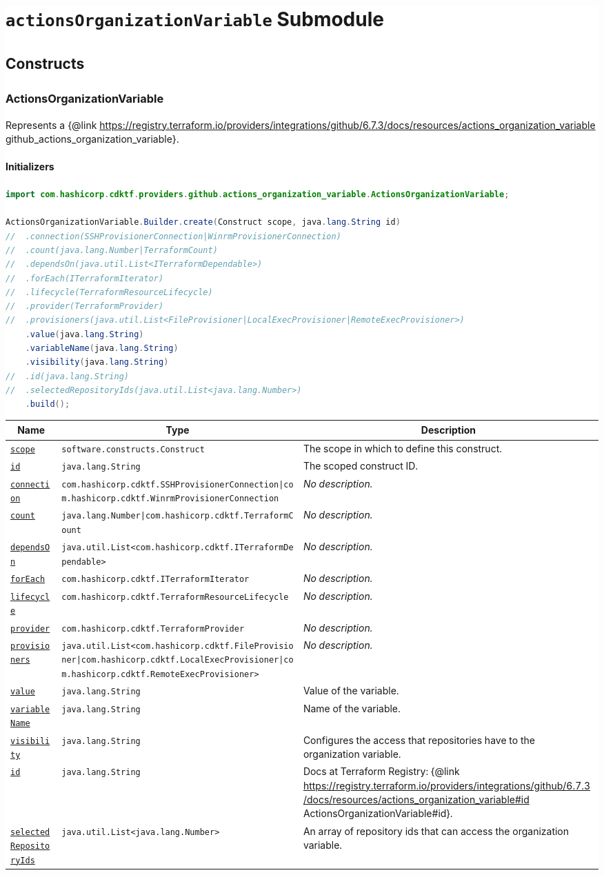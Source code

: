 # `actionsOrganizationVariable` Submodule <a name="`actionsOrganizationVariable` Submodule" id="@cdktf/provider-github.actionsOrganizationVariable"></a>

## Constructs <a name="Constructs" id="Constructs"></a>

### ActionsOrganizationVariable <a name="ActionsOrganizationVariable" id="@cdktf/provider-github.actionsOrganizationVariable.ActionsOrganizationVariable"></a>

Represents a {@link https://registry.terraform.io/providers/integrations/github/6.7.3/docs/resources/actions_organization_variable github_actions_organization_variable}.

#### Initializers <a name="Initializers" id="@cdktf/provider-github.actionsOrganizationVariable.ActionsOrganizationVariable.Initializer"></a>

```java
import com.hashicorp.cdktf.providers.github.actions_organization_variable.ActionsOrganizationVariable;

ActionsOrganizationVariable.Builder.create(Construct scope, java.lang.String id)
//  .connection(SSHProvisionerConnection|WinrmProvisionerConnection)
//  .count(java.lang.Number|TerraformCount)
//  .dependsOn(java.util.List<ITerraformDependable>)
//  .forEach(ITerraformIterator)
//  .lifecycle(TerraformResourceLifecycle)
//  .provider(TerraformProvider)
//  .provisioners(java.util.List<FileProvisioner|LocalExecProvisioner|RemoteExecProvisioner>)
    .value(java.lang.String)
    .variableName(java.lang.String)
    .visibility(java.lang.String)
//  .id(java.lang.String)
//  .selectedRepositoryIds(java.util.List<java.lang.Number>)
    .build();
```

| **Name** | **Type** | **Description** |
| --- | --- | --- |
| <code><a href="#@cdktf/provider-github.actionsOrganizationVariable.ActionsOrganizationVariable.Initializer.parameter.scope">scope</a></code> | <code>software.constructs.Construct</code> | The scope in which to define this construct. |
| <code><a href="#@cdktf/provider-github.actionsOrganizationVariable.ActionsOrganizationVariable.Initializer.parameter.id">id</a></code> | <code>java.lang.String</code> | The scoped construct ID. |
| <code><a href="#@cdktf/provider-github.actionsOrganizationVariable.ActionsOrganizationVariable.Initializer.parameter.connection">connection</a></code> | <code>com.hashicorp.cdktf.SSHProvisionerConnection\|com.hashicorp.cdktf.WinrmProvisionerConnection</code> | *No description.* |
| <code><a href="#@cdktf/provider-github.actionsOrganizationVariable.ActionsOrganizationVariable.Initializer.parameter.count">count</a></code> | <code>java.lang.Number\|com.hashicorp.cdktf.TerraformCount</code> | *No description.* |
| <code><a href="#@cdktf/provider-github.actionsOrganizationVariable.ActionsOrganizationVariable.Initializer.parameter.dependsOn">dependsOn</a></code> | <code>java.util.List<com.hashicorp.cdktf.ITerraformDependable></code> | *No description.* |
| <code><a href="#@cdktf/provider-github.actionsOrganizationVariable.ActionsOrganizationVariable.Initializer.parameter.forEach">forEach</a></code> | <code>com.hashicorp.cdktf.ITerraformIterator</code> | *No description.* |
| <code><a href="#@cdktf/provider-github.actionsOrganizationVariable.ActionsOrganizationVariable.Initializer.parameter.lifecycle">lifecycle</a></code> | <code>com.hashicorp.cdktf.TerraformResourceLifecycle</code> | *No description.* |
| <code><a href="#@cdktf/provider-github.actionsOrganizationVariable.ActionsOrganizationVariable.Initializer.parameter.provider">provider</a></code> | <code>com.hashicorp.cdktf.TerraformProvider</code> | *No description.* |
| <code><a href="#@cdktf/provider-github.actionsOrganizationVariable.ActionsOrganizationVariable.Initializer.parameter.provisioners">provisioners</a></code> | <code>java.util.List<com.hashicorp.cdktf.FileProvisioner\|com.hashicorp.cdktf.LocalExecProvisioner\|com.hashicorp.cdktf.RemoteExecProvisioner></code> | *No description.* |
| <code><a href="#@cdktf/provider-github.actionsOrganizationVariable.ActionsOrganizationVariable.Initializer.parameter.value">value</a></code> | <code>java.lang.String</code> | Value of the variable. |
| <code><a href="#@cdktf/provider-github.actionsOrganizationVariable.ActionsOrganizationVariable.Initializer.parameter.variableName">variableName</a></code> | <code>java.lang.String</code> | Name of the variable. |
| <code><a href="#@cdktf/provider-github.actionsOrganizationVariable.ActionsOrganizationVariable.Initializer.parameter.visibility">visibility</a></code> | <code>java.lang.String</code> | Configures the access that repositories have to the organization variable. |
| <code><a href="#@cdktf/provider-github.actionsOrganizationVariable.ActionsOrganizationVariable.Initializer.parameter.id">id</a></code> | <code>java.lang.String</code> | Docs at Terraform Registry: {@link https://registry.terraform.io/providers/integrations/github/6.7.3/docs/resources/actions_organization_variable#id ActionsOrganizationVariable#id}. |
| <code><a href="#@cdktf/provider-github.actionsOrganizationVariable.ActionsOrganizationVariable.Initializer.parameter.selectedRepositoryIds">selectedRepositoryIds</a></code> | <code>java.util.List<java.lang.Number></code> | An array of repository ids that can access the organization variable. |

